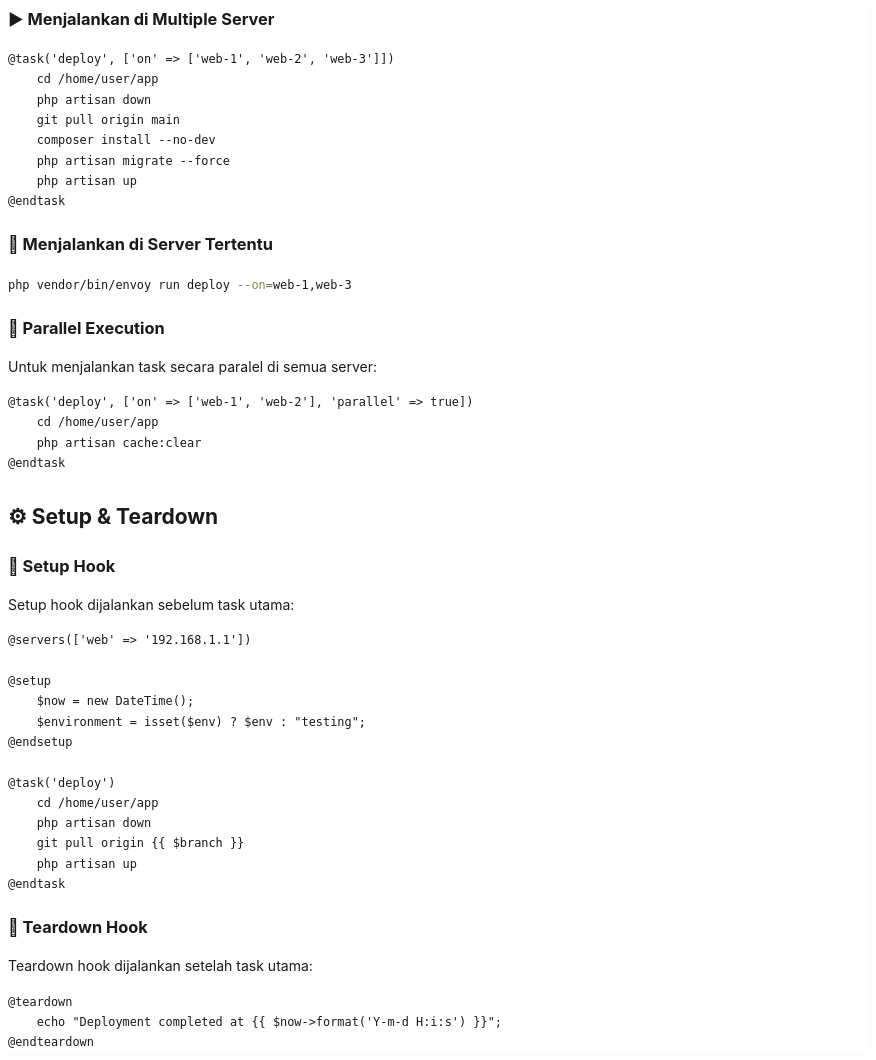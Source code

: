 ### ▶️ Menjalankan di Multiple Server
```blade
@task('deploy', ['on' => ['web-1', 'web-2', 'web-3']])
    cd /home/user/app
    php artisan down
    git pull origin main
    composer install --no-dev
    php artisan migrate --force
    php artisan up
@endtask
```

### 🎯 Menjalankan di Server Tertentu
```bash
php vendor/bin/envoy run deploy --on=web-1,web-3
```

### 🔄 Parallel Execution
Untuk menjalankan task secara paralel di semua server:

```blade
@task('deploy', ['on' => ['web-1', 'web-2'], 'parallel' => true])
    cd /home/user/app
    php artisan cache:clear
@endtask
```

## ⚙️ Setup & Teardown

### 🚀 Setup Hook
Setup hook dijalankan sebelum task utama:

```blade
@servers(['web' => '192.168.1.1'])

@setup
    $now = new DateTime();
    $environment = isset($env) ? $env : "testing";
@endsetup

@task('deploy')
    cd /home/user/app
    php artisan down
    git pull origin {{ $branch }}
    php artisan up
@endtask
```

### 🛑 Teardown Hook
Teardown hook dijalankan setelah task utama:

```blade
@teardown
    echo "Deployment completed at {{ $now->format('Y-m-d H:i:s') }}";
@endteardown
```
